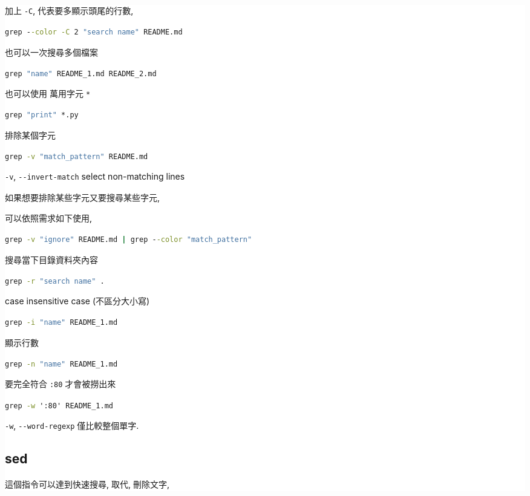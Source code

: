 加上 `-C`, 代表要多顯示頭尾的行數,

```cmd
grep --color -C 2 "search name" README.md
```

也可以一次搜尋多個檔案

```cmd
grep "name" README_1.md README_2.md
```

也可以使用 萬用字元 `*`

```cmd
grep "print" *.py
```

排除某個字元

```cmd
grep -v "match_pattern" README.md
```

`-v`, `--invert-match` select non-matching lines

如果想要排除某些字元又要搜尋某些字元,

可以依照需求如下使用,

```cmd
grep -v "ignore" README.md | grep --color "match_pattern"
```

搜尋當下目錄資料夾內容

```cmd
grep -r "search name" .
```

case insensitive case (不區分大小寫)

```cmd
grep -i "name" README_1.md
```

顯示行數

```cmd
grep -n "name" README_1.md
```

要完全符合 `:80` 才會被撈出來

```cmd
grep -w ':80' README_1.md
```

`-w`, `--word-regexp` 僅比較整個單字.

## sed

這個指令可以達到快速搜尋, 取代, 刪除文字,
